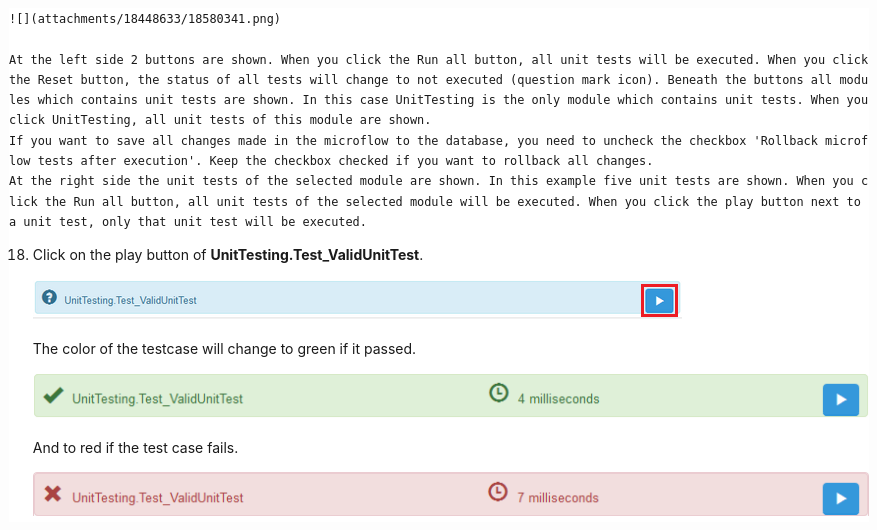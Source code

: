     ![](attachments/18448633/18580341.png)
    
    At the left side 2 buttons are shown. When you click the Run all button, all unit tests will be executed. When you click the Reset button, the status of all tests will change to not executed (question mark icon). Beneath the buttons all modules which contains unit tests are shown. In this case UnitTesting is the only module which contains unit tests. When you click UnitTesting, all unit tests of this module are shown.
    If you want to save all changes made in the microflow to the database, you need to uncheck the checkbox 'Rollback microflow tests after execution'. Keep the checkbox checked if you want to rollback all changes.
    At the right side the unit tests of the selected module are shown. In this example five unit tests are shown. When you click the Run all button, all unit tests of the selected module will be executed. When you click the play button next to a unit test, only that unit test will be executed.
18. Click on the play button of **UnitTesting.Test_ValidUnitTest**.
  
    ![](attachments/18448633/18580359.png)
    
    The color of the testcase will change to green if it passed.
    
    ![](attachments/18448633/18580358.png)
    
    And to red if the test case fails.
    
    ![](attachments/18448633/18580357.png)
